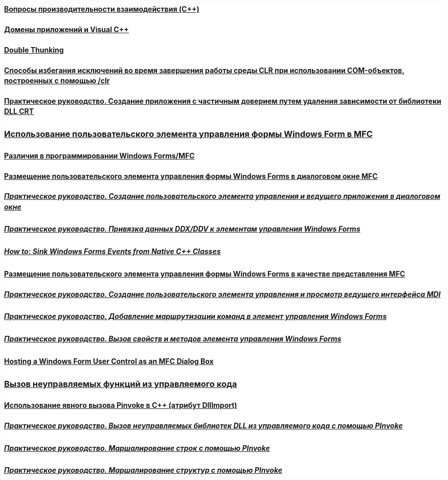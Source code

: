 #### [Вопросы производительности взаимодействия (C++)](performance-considerations-for-interop-cpp.md)
#### [Домены приложений и Visual C++](application-domains-and-visual-cpp.md)
#### [Double Thunking](TocOutOfQuery)
#### [Способы избегания исключений во время завершения работы среды CLR при использовании COM-объектов, построенных с помощью /clr](avoiding-exceptions-on-clr-shutdown-when-consuming-com-objects-built-with-clr.md)
#### [Практическое руководство. Создание приложения с частичным доверием путем удаления зависимости от библиотеки DLL CRT](create-a-partially-trusted-application.md)
### [Использование пользовательского элемента управления формы Windows Form в MFC](using-a-windows-form-user-control-in-mfc.md)
#### [Различия в программировании Windows Forms/MFC](windows-forms-mfc-programming-differences.md)
#### [Размещение пользовательского элемента управления  формы Windows Forms в диалоговом окне MFC](hosting-a-windows-form-user-control-in-an-mfc-dialog-box.md)
##### [Практическое руководство. Создание пользовательского элемента управления и ведущего приложения в диалоговом окне](how-to-create-the-user-control-and-host-in-a-dialog-box.md)
##### [Практическое руководство. Привязка данных DDX/DDV к элементам управления Windows Forms](how-to-do-ddx-ddv-data-binding-with-windows-forms.md)
##### [How to: Sink Windows Forms Events from Native C++ Classes](TocOutOfQuery)
#### [Размещение пользовательского элемента управления формы Windows Forms в качестве представления MFC](hosting-a-windows-forms-user-control-as-an-mfc-view.md)
##### [Практическое руководство. Создание пользовательского элемента управления и просмотр ведущего интерфейса MDI](how-to-create-the-user-control-and-host-mdi-view.md)
##### [Практическое руководство. Добавление маршрутизации команд в элемент управления Windows Forms](how-to-add-command-routing-to-the-windows-forms-control.md)
##### [Практическое руководство. Вызов свойств и методов элемента управления Windows Forms](how-to-call-properties-and-methods-of-the-windows-forms-control.md)
#### [Hosting a Windows Form User Control as an MFC Dialog Box](TocOutOfQuery)
### [Вызов неуправляемых функций из управляемого кода](calling-native-functions-from-managed-code.md)
#### [Использование явного вызова Pinvoke в C++ (атрибут DllImport)](using-explicit-pinvoke-in-cpp-dllimport-attribute.md)
##### [Практическое руководство. Вызов неуправляемых библиотек DLL из управляемого кода с помощью PInvoke](how-to-call-native-dlls-from-managed-code-using-pinvoke.md)
##### [Практическое руководство. Маршалирование строк с помощью PInvoke](how-to-marshal-strings-using-pinvoke.md)
##### [Практическое руководство. Маршалирование структур с помощью PInvoke](how-to-marshal-structures-using-pinvoke.md)